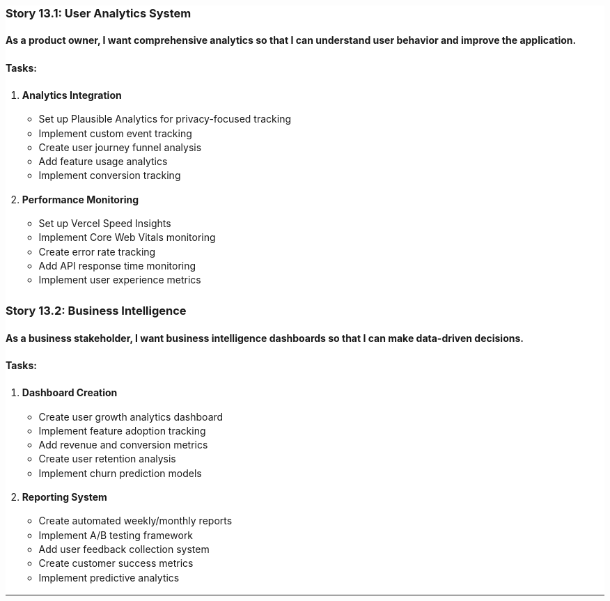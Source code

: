 ### Story 13.1: User Analytics System
**As a product owner, I want comprehensive analytics so that I can understand user behavior and improve the application.**

#### Tasks:
1. **Analytics Integration**
   - Set up Plausible Analytics for privacy-focused tracking
   - Implement custom event tracking
   - Create user journey funnel analysis
   - Add feature usage analytics
   - Implement conversion tracking

2. **Performance Monitoring**
   - Set up Vercel Speed Insights
   - Implement Core Web Vitals monitoring
   - Create error rate tracking
   - Add API response time monitoring
   - Implement user experience metrics

### Story 13.2: Business Intelligence
**As a business stakeholder, I want business intelligence dashboards so that I can make data-driven decisions.**

#### Tasks:
1. **Dashboard Creation**
   - Create user growth analytics dashboard
   - Implement feature adoption tracking
   - Add revenue and conversion metrics
   - Create user retention analysis
   - Implement churn prediction models

2. **Reporting System**
   - Create automated weekly/monthly reports
   - Implement A/B testing framework
   - Add user feedback collection system
   - Create customer success metrics
   - Implement predictive analytics

---
